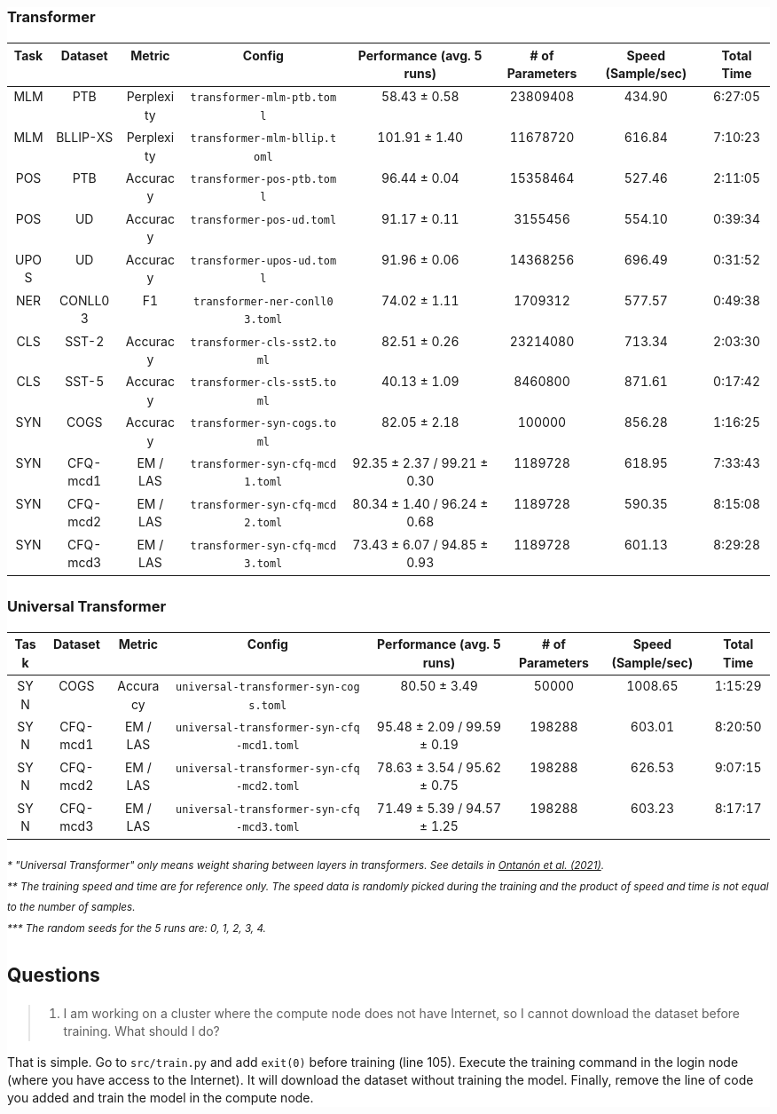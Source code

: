 ### Transformer

| Task  | Dataset  |   Metric   |             Config              |      Performance (avg. 5 runs)      | # of Parameters | Speed (Sample/sec) | Total Time |
| :---: | :------: | :--------: | :-----------------------------: | :---------------------------------: | :-------------: | :----------------: | :--------: |
|  MLM  |   PTB    | Perplexity |   `transformer-mlm-ptb.toml`    |          58.43 $\pm$ 0.58           |    23809408     |       434.90       |  6:27:05   |
|  MLM  | BLLIP-XS | Perplexity |  `transformer-mlm-bllip.toml`   |          101.91 $\pm$ 1.40          |    11678720     |       616.84       |  7:10:23   |
|  POS  |   PTB    |  Accuracy  |   `transformer-pos-ptb.toml`    |          96.44 $\pm$ 0.04           |    15358464     |       527.46       |  2:11:05   |
|  POS  |    UD    |  Accuracy  |    `transformer-pos-ud.toml`    |          91.17 $\pm$ 0.11           |     3155456     |       554.10       |  0:39:34   |
| UPOS  |    UD    |  Accuracy  |   `transformer-upos-ud.toml`    |          91.96 $\pm$ 0.06           |    14368256     |       696.49       |  0:31:52   |
|  NER  | CONLL03  |     F1     | `transformer-ner-conll03.toml`  |          74.02 $\pm$ 1.11           |     1709312     |       577.57       |  0:49:38   |
|  CLS  |  SST-2   |  Accuracy  |   `transformer-cls-sst2.toml`   |          82.51 $\pm$ 0.26           |    23214080     |       713.34       |  2:03:30   |
|  CLS  |  SST-5   |  Accuracy  |   `transformer-cls-sst5.toml`   |          40.13 $\pm$ 1.09           |     8460800     |       871.61       |  0:17:42   |
|  SYN  |   COGS   |  Accuracy  |   `transformer-syn-cogs.toml`   |          82.05 $\pm$ 2.18           |     100000      |       856.28       |  1:16:25   |
|  SYN  | CFQ-mcd1 |  EM / LAS  | `transformer-syn-cfq-mcd1.toml` | 92.35 $\pm$ 2.37 / 99.21 $\pm$ 0.30 |     1189728     |       618.95       |  7:33:43   |
|  SYN  | CFQ-mcd2 |  EM / LAS  | `transformer-syn-cfq-mcd2.toml` | 80.34 $\pm$ 1.40 / 96.24 $\pm$ 0.68 |     1189728     |       590.35       |  8:15:08   |
|  SYN  | CFQ-mcd3 |  EM / LAS  | `transformer-syn-cfq-mcd3.toml` | 73.43 $\pm$ 6.07 / 94.85 $\pm$ 0.93 |     1189728     |       601.13       |  8:29:28   |

### Universal Transformer

| Task  | Dataset  |  Metric  |                  Config                   |      Performance (avg. 5 runs)      | # of Parameters | Speed (Sample/sec) | Total Time |
| :---: | :------: | :------: | :---------------------------------------: | :---------------------------------: | :-------------: | :----------------: | :--------: |
|  SYN  |   COGS   | Accuracy |   `universal-transformer-syn-cogs.toml`   |          80.50 $\pm$ 3.49           |      50000      |      1008.65       |  1:15:29   |
|  SYN  | CFQ-mcd1 | EM / LAS | `universal-transformer-syn-cfq-mcd1.toml` | 95.48 $\pm$ 2.09 / 99.59 $\pm$ 0.19 |     198288      |       603.01       |  8:20:50   |
|  SYN  | CFQ-mcd2 | EM / LAS | `universal-transformer-syn-cfq-mcd2.toml` | 78.63 $\pm$ 3.54 / 95.62 $\pm$ 0.75 |     198288      |       626.53       |  9:07:15   |
|  SYN  | CFQ-mcd3 | EM / LAS | `universal-transformer-syn-cfq-mcd3.toml` | 71.49 $\pm$ 5.39 / 94.57 $\pm$ 1.25 |     198288      |       603.23       |  8:17:17   |


<sub><i>* "Universal Transformer" only means weight sharing between layers in transformers. See details in [Ontanón et al. (2021)](https://aclanthology.org/2022.acl-long.251).</i></sub>  
<sub><i>** The training speed and time are for reference only. The speed data is randomly picked during the training and the product of speed and time is not equal to the number of samples.</i></sub>  
<sub><i>*** The random seeds for the 5 runs are: 0, 1, 2, 3, 4.</i></sub>

## Questions

> 1. I am working on a cluster where the compute node does not have Internet, so I cannot download the dataset before training. What should I do?

That is simple. Go to `src/train.py` and add `exit(0)` before training (line 105). Execute the training command in the login node (where you have access to the Internet). It will download the dataset without training the model. Finally, remove the line of code you added and train the model in the compute node.
